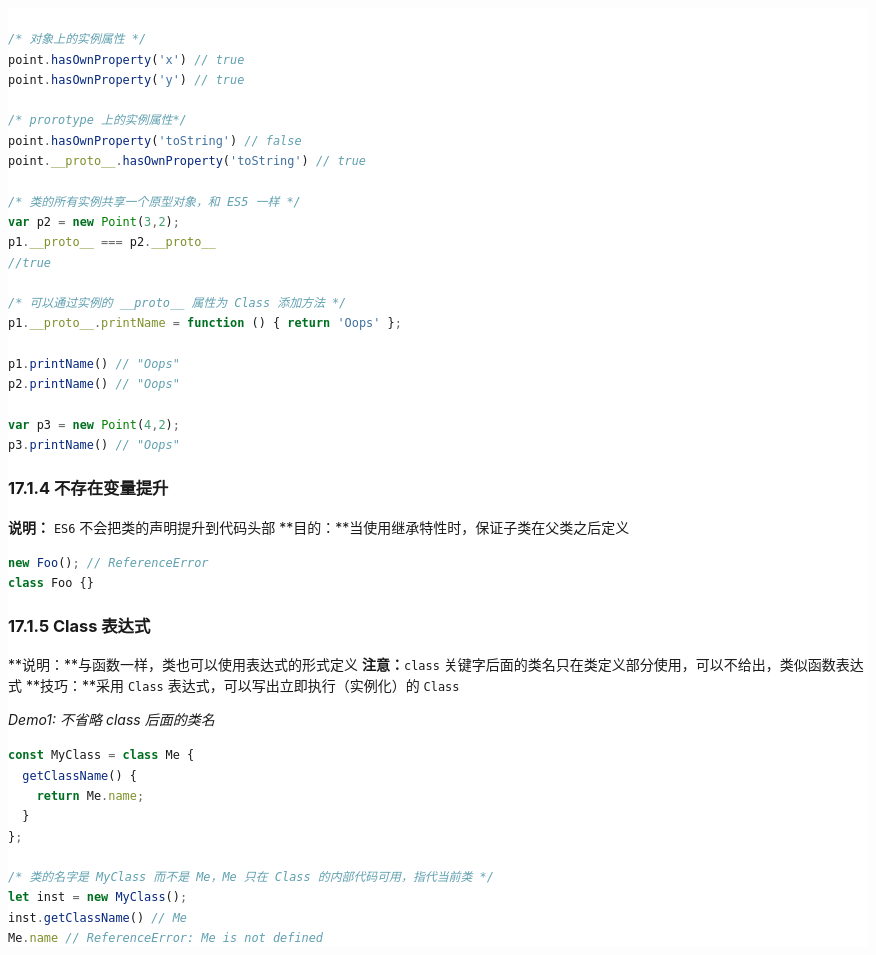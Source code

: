 ```javascript

/* 对象上的实例属性 */
point.hasOwnProperty('x') // true
point.hasOwnProperty('y') // true

/* prorotype 上的实例属性*/
point.hasOwnProperty('toString') // false
point.__proto__.hasOwnProperty('toString') // true

/* 类的所有实例共享一个原型对象，和 ES5 一样 */
var p2 = new Point(3,2);
p1.__proto__ === p2.__proto__
//true

/* 可以通过实例的 __proto__ 属性为 Class 添加方法 */
p1.__proto__.printName = function () { return 'Oops' };

p1.printName() // "Oops"
p2.printName() // "Oops"

var p3 = new Point(4,2);
p3.printName() // "Oops"
```

### 17.1.4 不存在变量提升
**说明：** `ES6` 不会把类的声明提升到代码头部
**目的：**当使用继承特性时，保证子类在父类之后定义

```javascript
new Foo(); // ReferenceError
class Foo {}
```

### 17.1.5 Class 表达式
**说明：**与函数一样，类也可以使用表达式的形式定义
**注意：**`class` 关键字后面的类名只在类定义部分使用，可以不给出，类似函数表达式
**技巧：**采用 `Class` 表达式，可以写出立即执行（实例化）的 `Class`

*Demo1: 不省略 class 后面的类名*

```javascript
const MyClass = class Me {
  getClassName() {
    return Me.name;
  }
};

/* 类的名字是 MyClass 而不是 Me，Me 只在 Class 的内部代码可用，指代当前类 */
let inst = new MyClass();
inst.getClassName() // Me
Me.name // ReferenceError: Me is not defined
```
